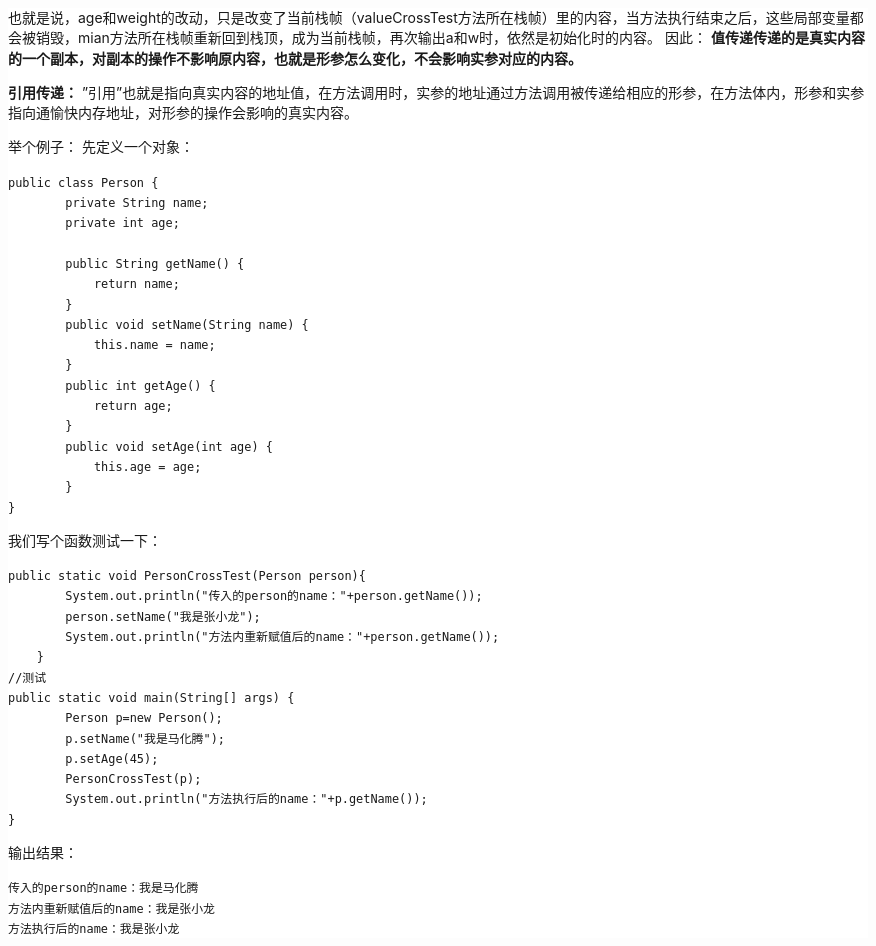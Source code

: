 也就是说，age和weight的改动，只是改变了当前栈帧（valueCrossTest方法所在栈帧）里的内容，当方法执行结束之后，这些局部变量都会被销毁，mian方法所在栈帧重新回到栈顶，成为当前栈帧，再次输出a和w时，依然是初始化时的内容。
因此：
**值传递传递的是真实内容的一个副本，对副本的操作不影响原内容，也就是形参怎么变化，不会影响实参对应的内容。**



**引用传递：**
”引用”也就是指向真实内容的地址值，在方法调用时，实参的地址通过方法调用被传递给相应的形参，在方法体内，形参和实参指向通愉快内存地址，对形参的操作会影响的真实内容。

举个例子：
先定义一个对象：

```
public class Person {
        private String name;
        private int age;

        public String getName() {
            return name;
        }
        public void setName(String name) {
            this.name = name;
        }
        public int getAge() {
            return age;
        }
        public void setAge(int age) {
            this.age = age;
        }
}
```

我们写个函数测试一下：

```
public static void PersonCrossTest(Person person){
        System.out.println("传入的person的name："+person.getName());
        person.setName("我是张小龙");
        System.out.println("方法内重新赋值后的name："+person.getName());
    }
//测试
public static void main(String[] args) {
        Person p=new Person();
        p.setName("我是马化腾");
        p.setAge(45);
        PersonCrossTest(p);
        System.out.println("方法执行后的name："+p.getName());
}
```

输出结果：

```
传入的person的name：我是马化腾
方法内重新赋值后的name：我是张小龙
方法执行后的name：我是张小龙
```
